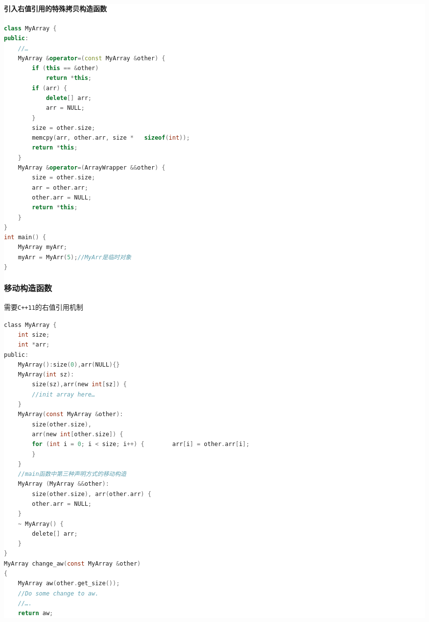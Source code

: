 #### 引入右值引用的特殊拷贝构造函数

```cpp
class MyArray {
public:
    //…
    MyArray &operator=(const MyArray &other) {
        if (this == &other)
            return *this;
        if (arr) {			
            delete[] arr;			
            arr = NULL;
        }
        size = other.size;
        memcpy(arr, other.arr, size * 	sizeof(int));
        return *this;
    }
    MyArray &operator=(ArrayWrapper &&other) {
        size = other.size;
        arr = other.arr;
        other.arr = NULL;
        return *this;	
    }
}
int main() {
    MyArray myArr;
    myArr = MyArr(5);//MyArr是临时对象
}
```

### 移动构造函数

需要`C++11`的右值引用机制

```c
class MyArray {
    int size;	
    int *arr;
public:
    MyArray():size(0),arr(NULL){}
    MyArray(int sz):
        size(sz),arr(new int[sz]) {
        //init array here…
    }
    MyArray(const MyArray &other):
        size(other.size), 
        arr(new int[other.size]) {
        for (int i = 0; i < size; i++) {		arr[i] = other.arr[i];
        }
    }
    //main函数中第三种声明方式的移动构造
    MyArray (MyArray &&other):
        size(other.size), arr(other.arr) {
        other.arr = NULL;
    }
    ~ MyArray() {
        delete[] arr;	
    }
}
MyArray change_aw(const MyArray &other)
{
    MyArray aw(other.get_size());
    //Do some change to aw.
    //….
    return aw;
```